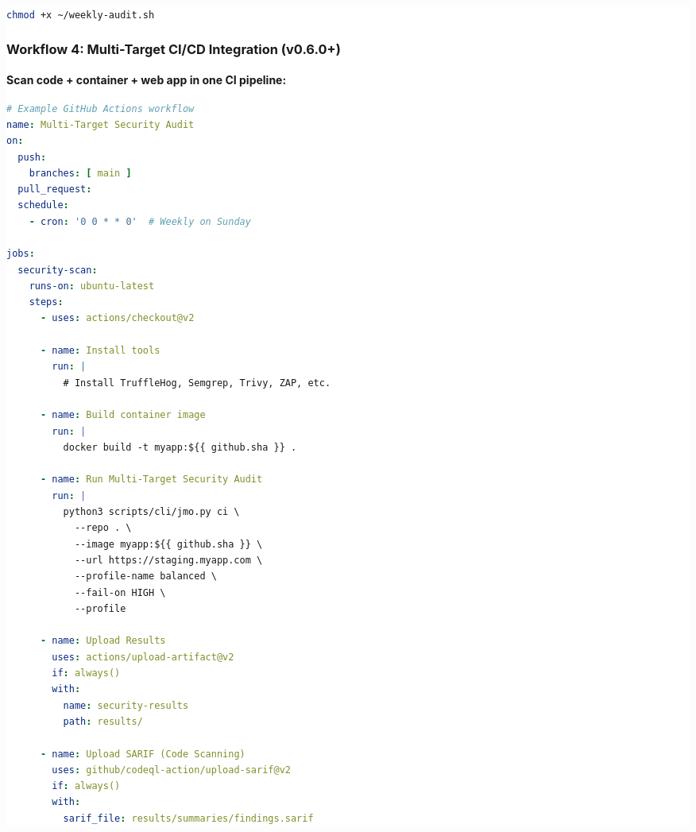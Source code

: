 ```bash
chmod +x ~/weekly-audit.sh
```

### Workflow 4: Multi-Target CI/CD Integration (v0.6.0+)

**Scan code + container + web app in one CI pipeline:**

```yaml
# Example GitHub Actions workflow
name: Multi-Target Security Audit
on:
  push:
    branches: [ main ]
  pull_request:
  schedule:
    - cron: '0 0 * * 0'  # Weekly on Sunday

jobs:
  security-scan:
    runs-on: ubuntu-latest
    steps:
      - uses: actions/checkout@v2

      - name: Install tools
        run: |
          # Install TruffleHog, Semgrep, Trivy, ZAP, etc.

      - name: Build container image
        run: |
          docker build -t myapp:${{ github.sha }} .

      - name: Run Multi-Target Security Audit
        run: |
          python3 scripts/cli/jmo.py ci \
            --repo . \
            --image myapp:${{ github.sha }} \
            --url https://staging.myapp.com \
            --profile-name balanced \
            --fail-on HIGH \
            --profile

      - name: Upload Results
        uses: actions/upload-artifact@v2
        if: always()
        with:
          name: security-results
          path: results/

      - name: Upload SARIF (Code Scanning)
        uses: github/codeql-action/upload-sarif@v2
        if: always()
        with:
          sarif_file: results/summaries/findings.sarif
```
